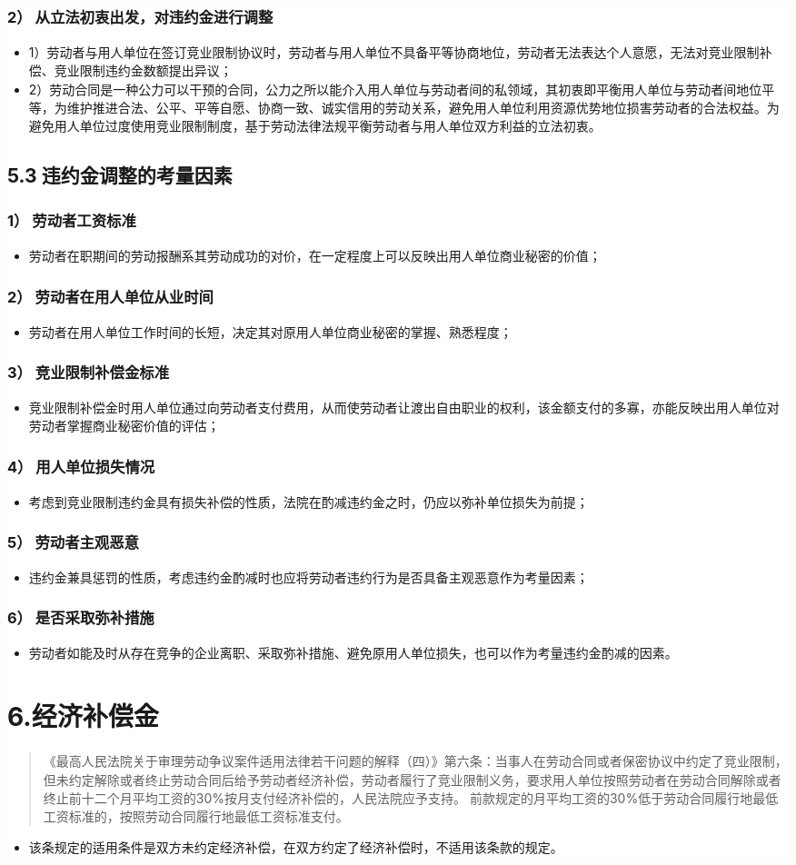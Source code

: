 ### 2） 从立法初衷出发，对违约金进行调整
- 1）劳动者与用人单位在签订竞业限制协议时，劳动者与用人单位不具备平等协商地位，劳动者无法表达个人意愿，无法对竞业限制补偿、竞业限制违约金数额提出异议；
- 2）劳动合同是一种公力可以干预的合同，公力之所以能介入用人单位与劳动者间的私领域，其初衷即平衡用人单位与劳动者间地位平等，为维护推进合法、公平、平等自愿、协商一致、诚实信用的劳动关系，避免用人单位利用资源优势地位损害劳动者的合法权益。为避免用人单位过度使用竞业限制制度，基于劳动法律法规平衡劳动者与用人单位双方利益的立法初衷。

## 5.3 违约金调整的考量因素
### 1） 劳动者工资标准
- 劳动者在职期间的劳动报酬系其劳动成功的对价，在一定程度上可以反映出用人单位商业秘密的价值；

### 2） 劳动者在用人单位从业时间
- 劳动者在用人单位工作时间的长短，决定其对原用人单位商业秘密的掌握、熟悉程度；

### 3） 竞业限制补偿金标准
- 竞业限制补偿金时用人单位通过向劳动者支付费用，从而使劳动者让渡出自由职业的权利，该金额支付的多寡，亦能反映出用人单位对劳动者掌握商业秘密价值的评估；

### 4） 用人单位损失情况
- 考虑到竞业限制违约金具有损失补偿的性质，法院在酌减违约金之时，仍应以弥补单位损失为前提；

### 5） 劳动者主观恶意
- 违约金兼具惩罚的性质，考虑违约金酌减时也应将劳动者违约行为是否具备主观恶意作为考量因素；

### 6） 是否采取弥补措施
- 劳动者如能及时从存在竞争的企业离职、采取弥补措施、避免原用人单位损失，也可以作为考量违约金酌减的因素。

# 6.经济补偿金
> 《最高人民法院关于审理劳动争议案件适用法律若干问题的解释（四）》第六条：当事人在劳动合同或者保密协议中约定了竞业限制，但未约定解除或者终止劳动合同后给予劳动者经济补偿，劳动者履行了竞业限制义务，要求用人单位按照劳动者在劳动合同解除或者终止前十二个月平均工资的30%按月支付经济补偿的，人民法院应予支持。 
前款规定的月平均工资的30%低于劳动合同履行地最低工资标准的，按照劳动合同履行地最低工资标准支付。

- 该条规定的适用条件是双方未约定经济补偿，在双方约定了经济补偿时，不适用该条款的规定。













































